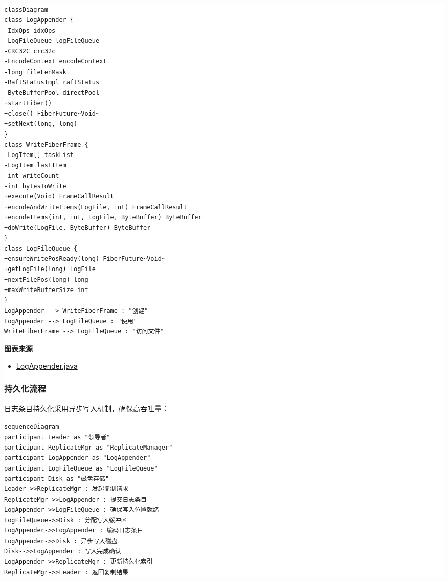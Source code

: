 ```mermaid
classDiagram
class LogAppender {
-IdxOps idxOps
-LogFileQueue logFileQueue
-CRC32C crc32c
-EncodeContext encodeContext
-long fileLenMask
-RaftStatusImpl raftStatus
-ByteBufferPool directPool
+startFiber()
+close() FiberFuture~Void~
+setNext(long, long)
}
class WriteFiberFrame {
-LogItem[] taskList
-LogItem lastItem
-int writeCount
-int bytesToWrite
+execute(Void) FrameCallResult
+encodeAndWriteItems(LogFile, int) FrameCallResult
+encodeItems(int, int, LogFile, ByteBuffer) ByteBuffer
+doWrite(LogFile, ByteBuffer) ByteBuffer
}
class LogFileQueue {
+ensureWritePosReady(long) FiberFuture~Void~
+getLogFile(long) LogFile
+nextFilePos(long) long
+maxWriteBufferSize int
}
LogAppender --> WriteFiberFrame : "创建"
LogAppender --> LogFileQueue : "使用"
WriteFiberFrame --> LogFileQueue : "访问文件"
```

**图表来源**
- [LogAppender.java](file://server/src/main/java/com/github/dtprj/dongting/raft/store/LogAppender.java#L40-L317)

### 持久化流程

日志条目持久化采用异步写入机制，确保高吞吐量：

```mermaid
sequenceDiagram
participant Leader as "领导者"
participant ReplicateMgr as "ReplicateManager"
participant LogAppender as "LogAppender"
participant LogFileQueue as "LogFileQueue"
participant Disk as "磁盘存储"
Leader->>ReplicateMgr : 发起复制请求
ReplicateMgr->>LogAppender : 提交日志条目
LogAppender->>LogFileQueue : 确保写入位置就绪
LogFileQueue->>Disk : 分配写入缓冲区
LogAppender->>LogAppender : 编码日志条目
LogAppender->>Disk : 异步写入磁盘
Disk-->>LogAppender : 写入完成确认
LogAppender->>ReplicateMgr : 更新持久化索引
ReplicateMgr->>Leader : 返回复制结果
```
